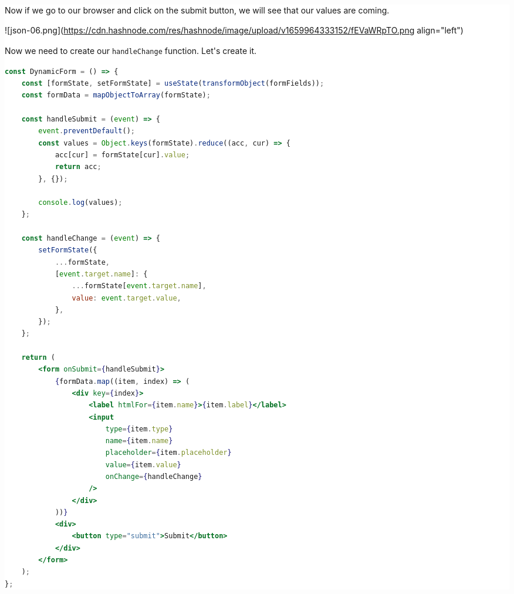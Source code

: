 Now if we go to our browser and click on the submit button, we will see that our values are coming.

![json-06.png](https://cdn.hashnode.com/res/hashnode/image/upload/v1659964333152/fEVaWRpTO.png align="left")

Now we need to create our `handleChange` function. Let's create it.

```jsx
const DynamicForm = () => {
	const [formState, setFormState] = useState(transformObject(formFields));
	const formData = mapObjectToArray(formState);

	const handleSubmit = (event) => {
		event.preventDefault();
		const values = Object.keys(formState).reduce((acc, cur) => {
			acc[cur] = formState[cur].value;
			return acc;
		}, {});

		console.log(values);
	};

	const handleChange = (event) => {
		setFormState({
			...formState,
			[event.target.name]: {
				...formState[event.target.name],
				value: event.target.value,
			},
		});
	};

	return (
		<form onSubmit={handleSubmit}>
			{formData.map((item, index) => (
				<div key={index}>
					<label htmlFor={item.name}>{item.label}</label>
					<input
						type={item.type}
						name={item.name}
						placeholder={item.placeholder}
						value={item.value}
						onChange={handleChange}
					/>
				</div>
			))}
			<div>
				<button type="submit">Submit</button>
			</div>
		</form>
	);
};
```
